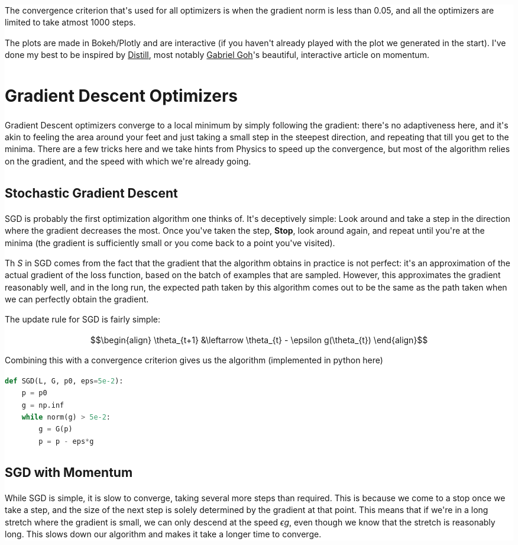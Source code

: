 The convergence criterion that's used for all optimizers is when the gradient norm 
is less than 0.05, and all the optimizers are limited to take atmost 1000 steps.

The plots are made in Bokeh/Plotly and are interactive (if you haven't already 
played with the plot we generated in the start). I've done my best to be 
inspired by [Distill](https://distill.pub), most notably [Gabriel Goh](https://distill.pub/2017/momentum/)'s
beautiful, interactive article on momentum.

<h1 id="gradient-descent-optimizers">Gradient Descent Optimizers</h1>

Gradient Descent optimizers converge to a local minimum by simply following the
gradient: there's no adaptiveness here, and it's akin to feeling the area 
around your feet and just taking a small step in the steepest direction, and 
repeating that till you get to the minima. There are a few tricks here and we 
take hints from Physics to speed up the convergence, but most of the algorithm
relies on the gradient, and the speed with which we're already going.

<h2 id="stochastic-gradient-descent">Stochastic Gradient Descent</h2>

SGD is probably the first optimization algorithm one thinks of. It's
deceptively simple: Look around and take a step in the direction where the
gradient decreases the most. Once you've taken the step, **Stop**, look around
again, and repeat until you're at the minima (the gradient is sufficiently 
small or you come back to a point you've visited).

Th *S* in SGD comes from the fact that the gradient that the algorithm obtains
in practice is not perfect: it's an approximation of the actual gradient of the
loss function, based on the batch of examples that are sampled. However, this
approximates the gradient reasonably well, and in the long run, the expected
path taken by this algorithm comes out to be the same as the path taken when we
can perfectly obtain the gradient.

The update rule for SGD is fairly simple:

$$\begin{align}
\theta_{t+1} &\leftarrow \theta_{t} - \epsilon g(\theta_{t})
\end{align}$$

Combining this with a convergence criterion gives us the algorithm (implemented
in python here)

```python
def SGD(L, G, p0, eps=5e-2):
    p = p0
    g = np.inf
    while norm(g) > 5e-2:
        g = G(p)
        p = p - eps*g
```

<h2 id="sgd-with-momentum">SGD with Momentum</h2>

While SGD is simple, it is slow to converge, taking several more steps than
required. This is because we come to a stop once we take a step, and the size
of the next step is solely determined by the gradient at that point. This means
that if we're in a long stretch where the gradient is small, we can only 
descend at the speed $\epsilon g$, even though we know that the stretch is
reasonably long. This slows down our algorithm and makes it take a longer time
to converge.
